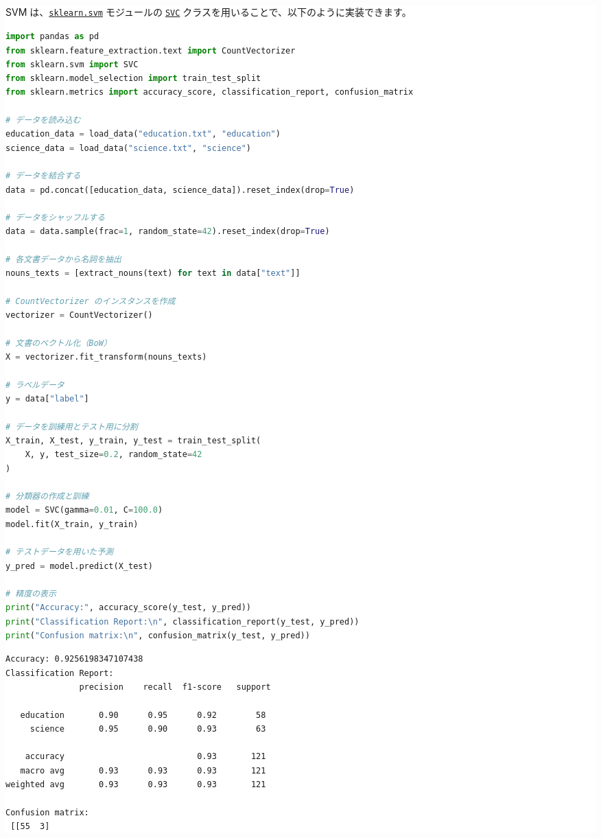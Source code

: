 SVM は、[`sklearn.svm`](https://scikit-learn.org/stable/modules/classes.html#module-sklearn.svm) モジュールの [`SVC`](https://scikit-learn.org/stable/modules/generated/sklearn.svm.SVC.html) クラスを用いることで、以下のように実装できます。

```python title="SVM によるテキスト分類"
import pandas as pd
from sklearn.feature_extraction.text import CountVectorizer
from sklearn.svm import SVC
from sklearn.model_selection import train_test_split
from sklearn.metrics import accuracy_score, classification_report, confusion_matrix

# データを読み込む
education_data = load_data("education.txt", "education")
science_data = load_data("science.txt", "science")

# データを結合する
data = pd.concat([education_data, science_data]).reset_index(drop=True)

# データをシャッフルする
data = data.sample(frac=1, random_state=42).reset_index(drop=True)

# 各文書データから名詞を抽出
nouns_texts = [extract_nouns(text) for text in data["text"]]

# CountVectorizer のインスタンスを作成
vectorizer = CountVectorizer()

# 文書のベクトル化（BoW）
X = vectorizer.fit_transform(nouns_texts)

# ラベルデータ
y = data["label"]

# データを訓練用とテスト用に分割
X_train, X_test, y_train, y_test = train_test_split(
    X, y, test_size=0.2, random_state=42
)

# 分類器の作成と訓練
model = SVC(gamma=0.01, C=100.0)
model.fit(X_train, y_train)

# テストデータを用いた予測
y_pred = model.predict(X_test)

# 精度の表示
print("Accuracy:", accuracy_score(y_test, y_pred))
print("Classification Report:\n", classification_report(y_test, y_pred))
print("Confusion matrix:\n", confusion_matrix(y_test, y_pred))
```

```title="実行結果"
Accuracy: 0.9256198347107438
Classification Report:
               precision    recall  f1-score   support

   education       0.90      0.95      0.92        58
     science       0.95      0.90      0.93        63

    accuracy                           0.93       121
   macro avg       0.93      0.93      0.93       121
weighted avg       0.93      0.93      0.93       121

Confusion matrix:
 [[55  3]
```